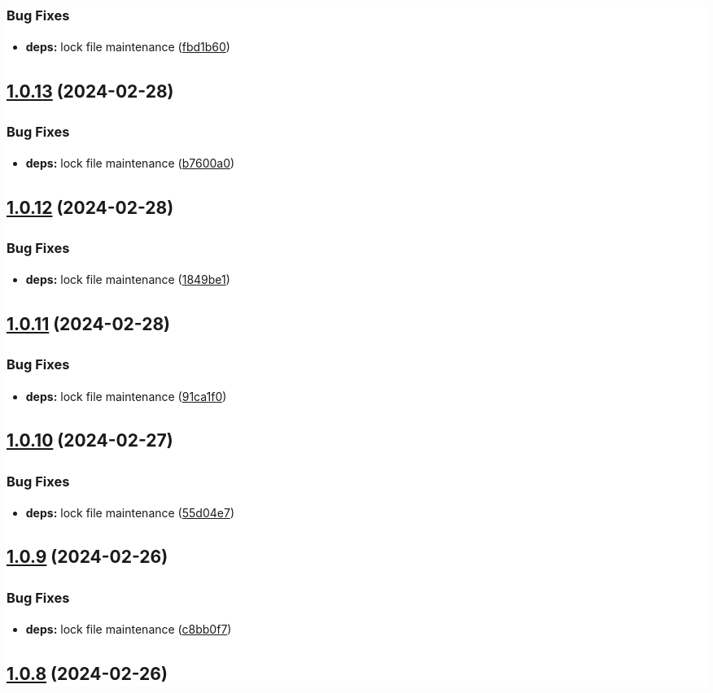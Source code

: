 
### Bug Fixes

* **deps:** lock file maintenance ([fbd1b60](https://github.com/scratchfoundation/scratch-render-fonts/commit/fbd1b60989cf874ea48eb0e3299955794c66bcb9))

## [1.0.13](https://github.com/scratchfoundation/scratch-render-fonts/compare/v1.0.12...v1.0.13) (2024-02-28)


### Bug Fixes

* **deps:** lock file maintenance ([b7600a0](https://github.com/scratchfoundation/scratch-render-fonts/commit/b7600a0d547a3e3f1283dcca23fe79ba65ab6c2c))

## [1.0.12](https://github.com/scratchfoundation/scratch-render-fonts/compare/v1.0.11...v1.0.12) (2024-02-28)


### Bug Fixes

* **deps:** lock file maintenance ([1849be1](https://github.com/scratchfoundation/scratch-render-fonts/commit/1849be126d5f951788b2b380750578f8353e70cc))

## [1.0.11](https://github.com/scratchfoundation/scratch-render-fonts/compare/v1.0.10...v1.0.11) (2024-02-28)


### Bug Fixes

* **deps:** lock file maintenance ([91ca1f0](https://github.com/scratchfoundation/scratch-render-fonts/commit/91ca1f034ec8436472ec1692cb9b4cedaa62ec1c))

## [1.0.10](https://github.com/scratchfoundation/scratch-render-fonts/compare/v1.0.9...v1.0.10) (2024-02-27)


### Bug Fixes

* **deps:** lock file maintenance ([55d04e7](https://github.com/scratchfoundation/scratch-render-fonts/commit/55d04e72bb3c6a0ee14d5419cd9b5e84c09a3716))

## [1.0.9](https://github.com/scratchfoundation/scratch-render-fonts/compare/v1.0.8...v1.0.9) (2024-02-26)


### Bug Fixes

* **deps:** lock file maintenance ([c8bb0f7](https://github.com/scratchfoundation/scratch-render-fonts/commit/c8bb0f714eb4a8d00e37900b97fd2d8809298710))

## [1.0.8](https://github.com/scratchfoundation/scratch-render-fonts/compare/v1.0.7...v1.0.8) (2024-02-26)
